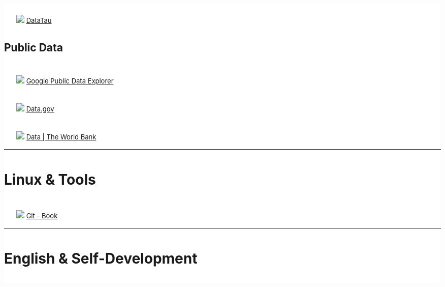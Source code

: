 <div
style="padding-left: 24px; padding-top: 8px; position: relative; font-size: 13px;">

![](https://www.google.com/s2/favicons?domain=www.datatau.com)
[DataTau](http://www.datatau.com/news)

</div>


## Public Data

<div
style="padding-left: 24px; padding-top: 8px; position: relative; font-size: 13px;">

![](https://www.google.com/s2/favicons?domain=www.google.com) [Google Public Data Explorer](https://www.google.com/publicdata/directory)

</div>


<div
style="padding-left: 24px; padding-top: 8px; position: relative; font-size: 13px;">

![](https://www.google.com/s2/favicons?domain=www.data.gov) [Data.gov](https://www.data.gov/)

</div>

<div
style="padding-left: 24px; padding-top: 8px; position: relative; font-size: 13px;">

![](https://www.google.com/s2/favicons?domain=data.worldbank.org) [Data | The World Bank](http://data.worldbank.org/)

</div>

--------------------------------------------------------------------------------



# Linux & Tools

<div
style="padding-left: 24px; padding-top: 8px; position: relative; font-size: 13px;">

![](https://www.google.com/s2/favicons?domain=git-scm.com) [Git -
Book](https://git-scm.com/book/en/v2)

</div>

--------------------------------------------------------------------------------



# English & Self-Development

<div
style="padding-left: 24px; padding-top: 8px; position: relative; font-size: 13px;">
